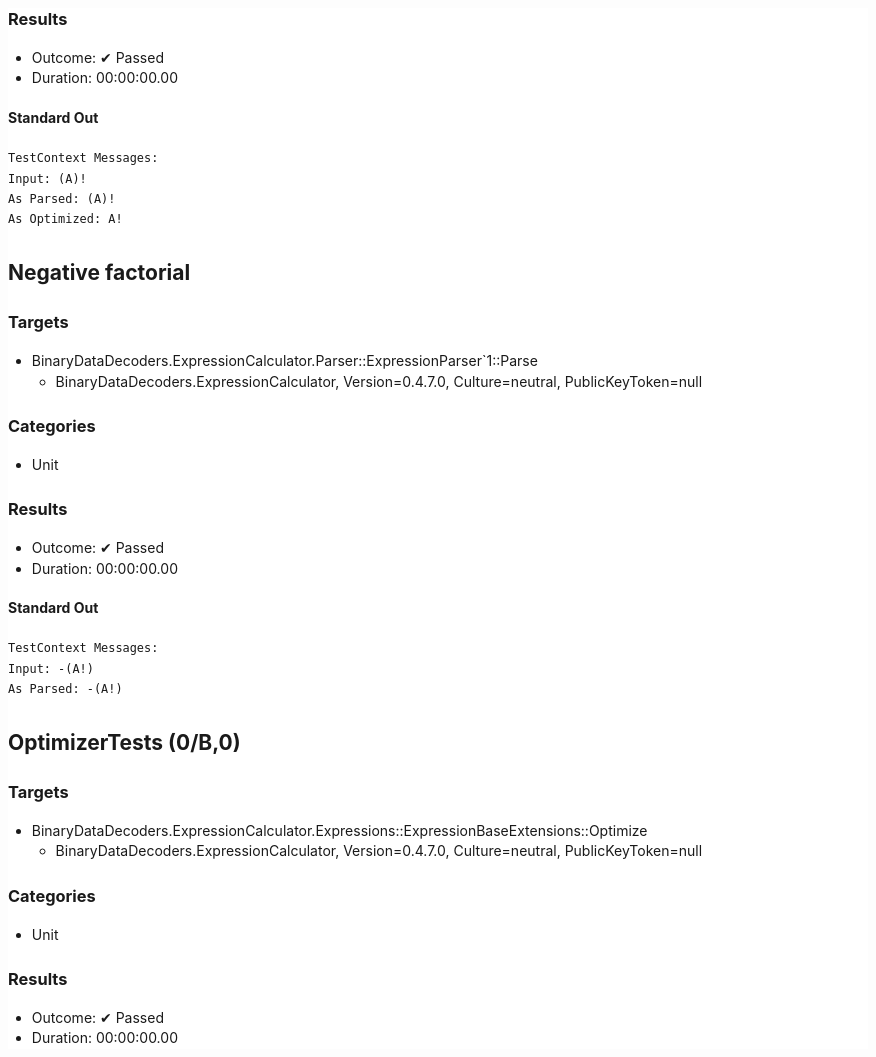 ### Results

* Outcome: ✔ Passed
* Duration: 00:00:00.00

#### Standard Out

```
TestContext Messages:
Input: (A)!
As Parsed: (A)!
As Optimized: A!
```

## Negative factorial

### Targets

* BinaryDataDecoders.ExpressionCalculator.Parser::ExpressionParser`1::Parse
  * BinaryDataDecoders.ExpressionCalculator, Version=0.4.7.0, Culture=neutral, PublicKeyToken=null

### Categories

* Unit

### Results

* Outcome: ✔ Passed
* Duration: 00:00:00.00

#### Standard Out

```
TestContext Messages:
Input: -(A!)
As Parsed: -(A!)
```

## OptimizerTests (0/B,0)

### Targets

* BinaryDataDecoders.ExpressionCalculator.Expressions::ExpressionBaseExtensions::Optimize
  * BinaryDataDecoders.ExpressionCalculator, Version=0.4.7.0, Culture=neutral, PublicKeyToken=null

### Categories

* Unit

### Results

* Outcome: ✔ Passed
* Duration: 00:00:00.00
